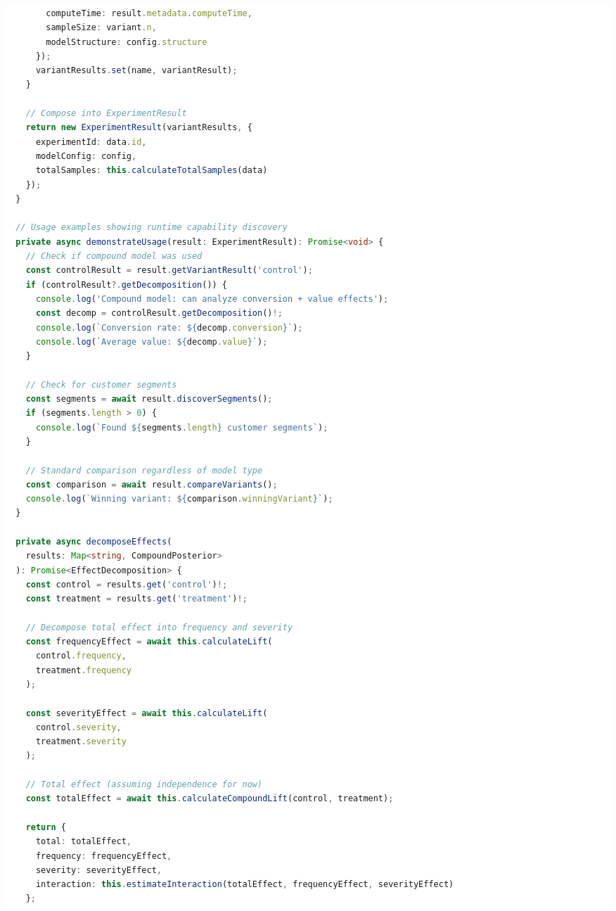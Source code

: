 ```typescript
        computeTime: result.metadata.computeTime,
        sampleSize: variant.n,
        modelStructure: config.structure
      });
      variantResults.set(name, variantResult);
    }
    
    // Compose into ExperimentResult
    return new ExperimentResult(variantResults, {
      experimentId: data.id,
      modelConfig: config,
      totalSamples: this.calculateTotalSamples(data)
    });
  }
  
  // Usage examples showing runtime capability discovery
  private async demonstrateUsage(result: ExperimentResult): Promise<void> {
    // Check if compound model was used
    const controlResult = result.getVariantResult('control');
    if (controlResult?.getDecomposition()) {
      console.log('Compound model: can analyze conversion + value effects');
      const decomp = controlResult.getDecomposition()!;
      console.log(`Conversion rate: ${decomp.conversion}`);
      console.log(`Average value: ${decomp.value}`);
    }
    
    // Check for customer segments
    const segments = await result.discoverSegments();
    if (segments.length > 0) {
      console.log(`Found ${segments.length} customer segments`);
    }
    
    // Standard comparison regardless of model type
    const comparison = await result.compareVariants();
    console.log(`Winning variant: ${comparison.winningVariant}`);
  }
  
  private async decomposeEffects(
    results: Map<string, CompoundPosterior>
  ): Promise<EffectDecomposition> {
    const control = results.get('control')!;
    const treatment = results.get('treatment')!;
    
    // Decompose total effect into frequency and severity
    const frequencyEffect = await this.calculateLift(
      control.frequency,
      treatment.frequency
    );
    
    const severityEffect = await this.calculateLift(
      control.severity,
      treatment.severity
    );
    
    // Total effect (assuming independence for now)
    const totalEffect = await this.calculateCompoundLift(control, treatment);
    
    return {
      total: totalEffect,
      frequency: frequencyEffect,
      severity: severityEffect,
      interaction: this.estimateInteraction(totalEffect, frequencyEffect, severityEffect)
    };
```
